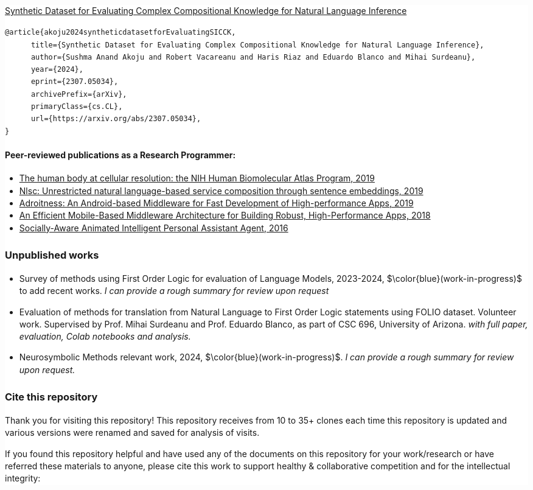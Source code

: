 <a href="https://arxiv.org/abs/2307.05034">Synthetic Dataset for Evaluating Complex Compositional Knowledge for Natural Language Inference</a>

```
@article{akoju2024syntheticdatasetforEvaluatingSICCK,
      title={Synthetic Dataset for Evaluating Complex Compositional Knowledge for Natural Language Inference}, 
      author={Sushma Anand Akoju and Robert Vacareanu and Haris Riaz and Eduardo Blanco and Mihai Surdeanu},
      year={2024},
      eprint={2307.05034},
      archivePrefix={arXiv},
      primaryClass={cs.CL},
      url={https://arxiv.org/abs/2307.05034}, 
}
```

#### Peer-reviewed publications as a Research Programmer:

- <a href="https://www.nature.com/articles/s41586-019-1629-x">The human body at cellular resolution: the NIH Human Biomolecular Atlas Program, 2019</a>
- <a href="https://ieeexplore.ieee.org/abstract/document/8814225">Nlsc: Unrestricted natural language-based service composition through sentence embeddings, 2019</a>
- <a href="https://arxiv.org/abs/1906.02061">Adroitness: An Android-based Middleware for Fast Development of High-performance Apps, 2019</a>
- <a href="https://ieeexplore.ieee.org/abstract/document/8432189">An Efficient Mobile-Based Middleware Architecture for Building Robust, High-Performance Apps, 2018</a>
- <a href="https://aclanthology.org/W16-3628.pdf">Socially-Aware Animated Intelligent Personal Assistant Agent, 2016</a>


### Unpublished works

- Survey of methods using First Order Logic for evaluation of Language Models, 2023-2024, $\color{blue}(work-in-progress)$ to add recent works. <em>I can provide a rough summary for review upon request</em>

- Evaluation of methods for translation from Natural Language to First Order Logic statements using FOLIO dataset. Volunteer work. Supervised by Prof. Mihai Surdeanu and Prof. Eduardo Blanco, as part of CSC 696, University of Arizona. <em>with full paper, evaluation, Colab notebooks and analysis.</em>

- Neurosymbolic Methods relevant work, 2024, $\color{blue}(work-in-progress)$. <em>I can provide a rough summary for review upon request.</em>

### Cite this repository

Thank you for visiting this repository!
This repository receives from 10 to 35+ clones each time this repository is updated and various versions were renamed and saved for analysis of visits.

If you found this repository helpful and have used any of the documents on this repository for your work/research or have referred these materials to anyone, please cite this work to support healthy & collaborative competition and for the intellectual integrity:
